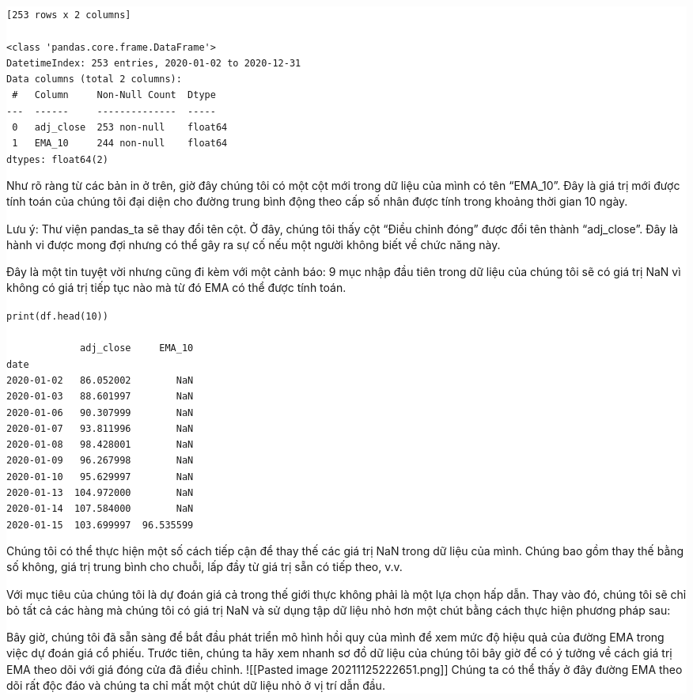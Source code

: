 ```import pandas_ta
[253 rows x 2 columns]

<class 'pandas.core.frame.DataFrame'>
DatetimeIndex: 253 entries, 2020-01-02 to 2020-12-31
Data columns (total 2 columns):
 #   Column     Non-Null Count  Dtype  
---  ------     --------------  -----  
 0   adj_close  253 non-null    float64
 1   EMA_10     244 non-null    float64
dtypes: float64(2)
```

Như rõ ràng từ các bản in ở trên, giờ đây chúng tôi có một cột mới trong dữ liệu của mình có tên “EMA_10”. Đây là giá trị mới được tính toán của chúng tôi đại diện cho đường trung bình động theo cấp số nhân được tính trong khoảng thời gian 10 ngày.

Lưu ý: Thư viện pandas_ta sẽ thay đổi tên cột. Ở đây, chúng tôi thấy cột “Điều chỉnh đóng” được đổi tên thành “adj_close”. Đây là hành vi được mong đợi nhưng có thể gây ra sự cố nếu một người không biết về chức năng này.

Đây là một tin tuyệt vời nhưng cũng đi kèm với một cảnh báo: 9 mục nhập đầu tiên trong dữ liệu của chúng tôi sẽ có giá trị NaN vì không có giá trị tiếp tục nào mà từ đó EMA có thể được tính toán.
```# Print the first 10 entries of our data
print(df.head(10))

             adj_close     EMA_10
date                             
2020-01-02   86.052002        NaN
2020-01-03   88.601997        NaN
2020-01-06   90.307999        NaN
2020-01-07   93.811996        NaN
2020-01-08   98.428001        NaN
2020-01-09   96.267998        NaN
2020-01-10   95.629997        NaN
2020-01-13  104.972000        NaN
2020-01-14  107.584000        NaN
2020-01-15  103.699997  96.535599
```

Chúng tôi có thể thực hiện một số cách tiếp cận để thay thế các giá trị NaN trong dữ liệu của mình. Chúng bao gồm thay thế bằng số không, giá trị trung bình cho chuỗi, lấp đầy từ giá trị sẵn có tiếp theo, v.v. 

Với mục tiêu của chúng tôi là dự đoán giá cả trong thế giới thực không phải là một lựa chọn hấp dẫn. Thay vào đó, chúng tôi sẽ chỉ bỏ tất cả các hàng mà chúng tôi có giá trị NaN và sử dụng tập dữ liệu nhỏ hơn một chút bằng cách thực hiện phương pháp sau:

Bây giờ, chúng tôi đã sẵn sàng để bắt đầu phát triển mô hình hồi quy của mình để xem mức độ hiệu quả của đường EMA trong việc dự đoán giá cổ phiếu. Trước tiên, chúng ta hãy xem nhanh sơ đồ dữ liệu của chúng tôi bây giờ để có ý tưởng về cách giá trị EMA theo dõi với giá đóng cửa đã điều chỉnh.
![[Pasted image 20211125222651.png]]
Chúng ta có thể thấy ở đây đường EMA theo dõi rất độc đáo và chúng ta chỉ mất một chút dữ liệu nhỏ ở vị trí dẫn đầu.
